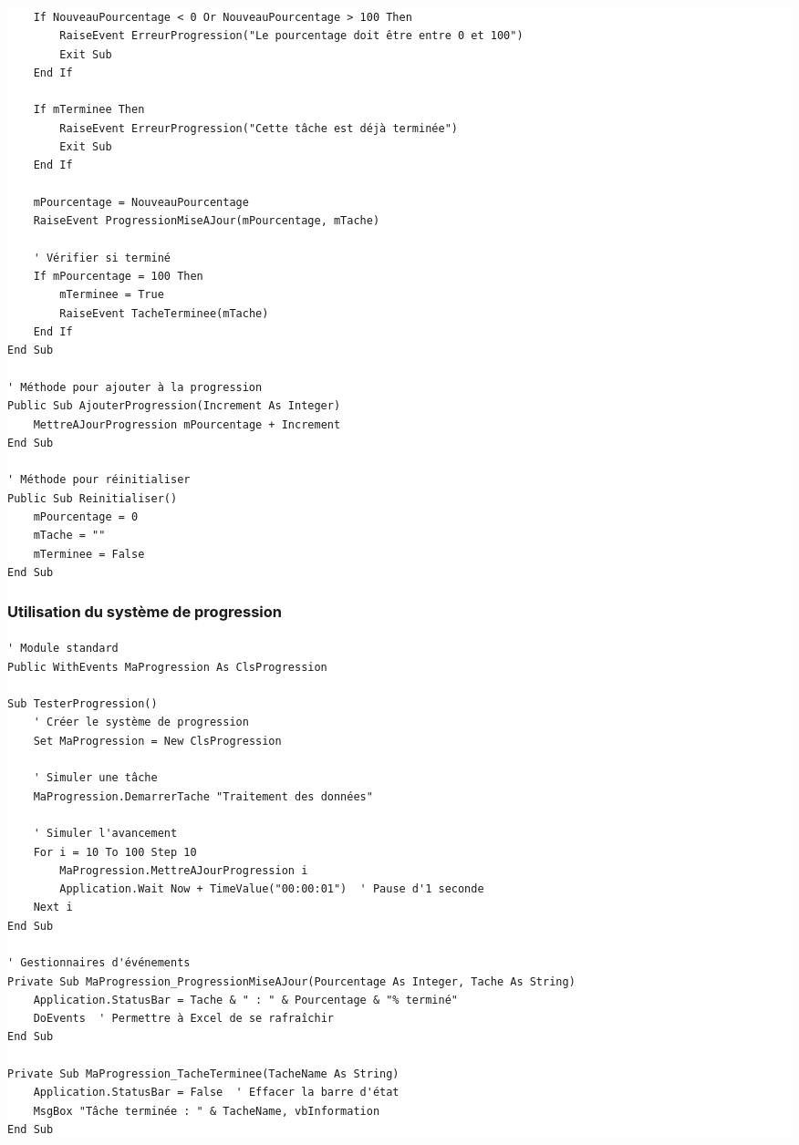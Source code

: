 ```vba
    If NouveauPourcentage < 0 Or NouveauPourcentage > 100 Then
        RaiseEvent ErreurProgression("Le pourcentage doit être entre 0 et 100")
        Exit Sub
    End If

    If mTerminee Then
        RaiseEvent ErreurProgression("Cette tâche est déjà terminée")
        Exit Sub
    End If

    mPourcentage = NouveauPourcentage
    RaiseEvent ProgressionMiseAJour(mPourcentage, mTache)

    ' Vérifier si terminé
    If mPourcentage = 100 Then
        mTerminee = True
        RaiseEvent TacheTerminee(mTache)
    End If
End Sub

' Méthode pour ajouter à la progression
Public Sub AjouterProgression(Increment As Integer)
    MettreAJourProgression mPourcentage + Increment
End Sub

' Méthode pour réinitialiser
Public Sub Reinitialiser()
    mPourcentage = 0
    mTache = ""
    mTerminee = False
End Sub
```

### Utilisation du système de progression

```vba
' Module standard
Public WithEvents MaProgression As ClsProgression

Sub TesterProgression()
    ' Créer le système de progression
    Set MaProgression = New ClsProgression

    ' Simuler une tâche
    MaProgression.DemarrerTache "Traitement des données"

    ' Simuler l'avancement
    For i = 10 To 100 Step 10
        MaProgression.MettreAJourProgression i
        Application.Wait Now + TimeValue("00:00:01")  ' Pause d'1 seconde
    Next i
End Sub

' Gestionnaires d'événements
Private Sub MaProgression_ProgressionMiseAJour(Pourcentage As Integer, Tache As String)
    Application.StatusBar = Tache & " : " & Pourcentage & "% terminé"
    DoEvents  ' Permettre à Excel de se rafraîchir
End Sub

Private Sub MaProgression_TacheTerminee(TacheName As String)
    Application.StatusBar = False  ' Effacer la barre d'état
    MsgBox "Tâche terminée : " & TacheName, vbInformation
End Sub
```